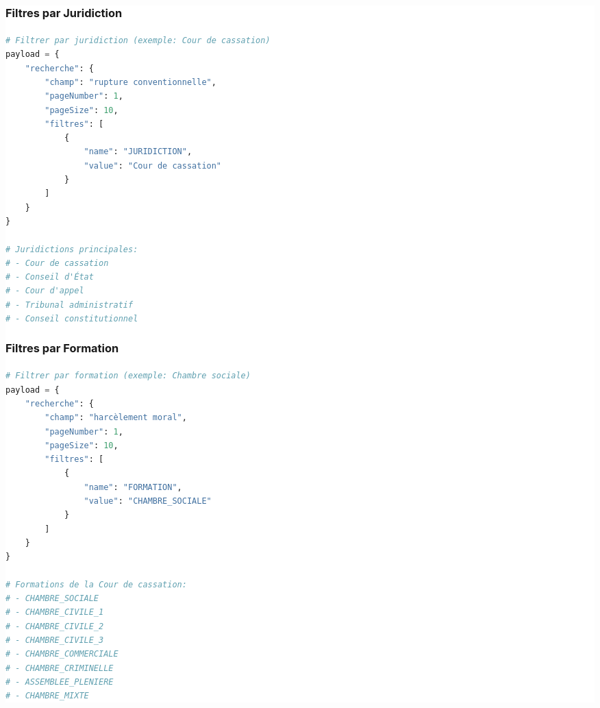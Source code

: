 ### Filtres par Juridiction

```python
# Filtrer par juridiction (exemple: Cour de cassation)
payload = {
    "recherche": {
        "champ": "rupture conventionnelle",
        "pageNumber": 1,
        "pageSize": 10,
        "filtres": [
            {
                "name": "JURIDICTION",
                "value": "Cour de cassation"
            }
        ]
    }
}

# Juridictions principales:
# - Cour de cassation
# - Conseil d'État
# - Cour d'appel
# - Tribunal administratif
# - Conseil constitutionnel
```

### Filtres par Formation

```python
# Filtrer par formation (exemple: Chambre sociale)
payload = {
    "recherche": {
        "champ": "harcèlement moral",
        "pageNumber": 1,
        "pageSize": 10,
        "filtres": [
            {
                "name": "FORMATION",
                "value": "CHAMBRE_SOCIALE"
            }
        ]
    }
}

# Formations de la Cour de cassation:
# - CHAMBRE_SOCIALE
# - CHAMBRE_CIVILE_1
# - CHAMBRE_CIVILE_2
# - CHAMBRE_CIVILE_3
# - CHAMBRE_COMMERCIALE
# - CHAMBRE_CRIMINELLE
# - ASSEMBLEE_PLENIERE
# - CHAMBRE_MIXTE
```
